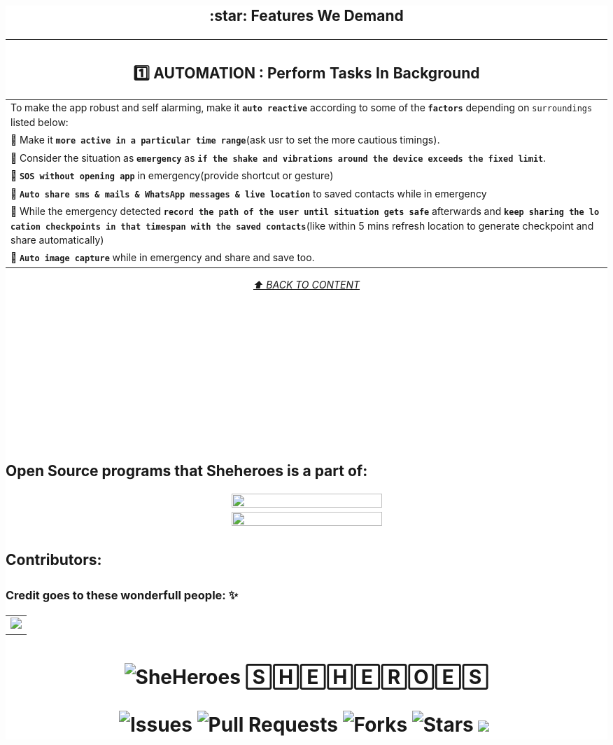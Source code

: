 <h2 align="center" id="FeaturesWeDemand"> :star: Features We Demand</h2>

|<h2> 1️⃣ AUTOMATION : Perform Tasks In Background</h2>|
|---|
|To make the app robust and self alarming, make it **`auto reactive`** according to some of the **`factors`** depending on `surroundings` listed below:|
|🔘 Make it **`more active in a particular time range`**(ask usr to set the more cautious timings).|
|🔘 Consider the situation as **`emergency`** as **`if the shake and vibrations around the device exceeds the fixed limit`**.|
|🔘 **`SOS without opening app`** in emergency(provide shortcut or gesture)|
|🔘 **`Auto share sms & mails & WhatsApp messages & live location`** to saved contacts while in emergency|
|🔘 While the emergency detected **`record the path of the user until situation gets safe`** afterwards and **`keep sharing the location checkpoints in that timespan with the saved contacts`**(like within 5 mins refresh location to generate checkpoint and share automatically)|
|🔘 **`Auto image capture`** while in emergency and share and save too.|

<i><p align="center"><a href="#content">⬆️ BACK TO CONTENT</a></p></i><br>

<br><br><br><br><br><br><br><br>

## Open Source programs that Sheheroes is a part of:

<p align="center">
 <a>
 <img  width="50%" height="20%" src="https://github.com/anirudhsai20/SheHeroes/raw/main/cross.png">

 <img  width="50%" height="20%" src="https://raw.githubusercontent.com/GirlScriptSummerOfCode/MentorshipProgram/master/GSsoc%20Type%20Logo%20Black.png">


## Contributors:
### Credit goes to these wonderfull people: ✨

<table>
	<tr>
		<td>
   <a href="https://github.com/shagun25/SheHeroes/graphs/contributors">
  <img src="https://contrib.rocks/image?repo=shagun25/SheHeroes" />
</a>
		</td>
	</tr>
</table>

<h1 align="center"><img width=2% height=2% alt="SheHeroes" src="https://user-images.githubusercontent.com/56549294/108184515-5054c100-7131-11eb-83f8-fba6530601d9.png"> 🅂🄷🄴🄷🄴🅁🄾🄴🅂

![Issues](https://img.shields.io/github/issues/threefreespirited/Jssconnect)
![Pull Requests](https://img.shields.io/github/issues-pr/threefreespirited/Jssconnect)
![Forks](https://img.shields.io/github/forks/threefreespirited/Jssconnect)
![Stars](https://img.shields.io/github/stars/threefreespirited/Jssconnect)
![](https://img.shields.io/github/repo-size/threefreespirited/Jssconnect.svg?label=Repo%20size&style=flat-square)&nbsp;
</h1>
